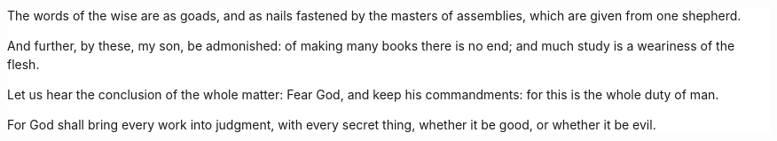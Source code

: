 <p id="kjvecc-12:11">The words of the wise are as goads, and as nails fastened by the masters of assemblies, which are given from one shepherd.</p>

<p id="kjvecc-12:12">And further, by these, my son, be admonished: of making many books there is no end; and much study is a weariness of the flesh.</p>

<p id="kjvecc-12:13">Let us hear the conclusion of the whole matter: Fear God, and keep his commandments: for this is the whole duty of man.</p>

<p id="kjvecc-12:14">For God shall bring every work into judgment, with every secret thing, whether it be good, or whether it be evil.</p>

